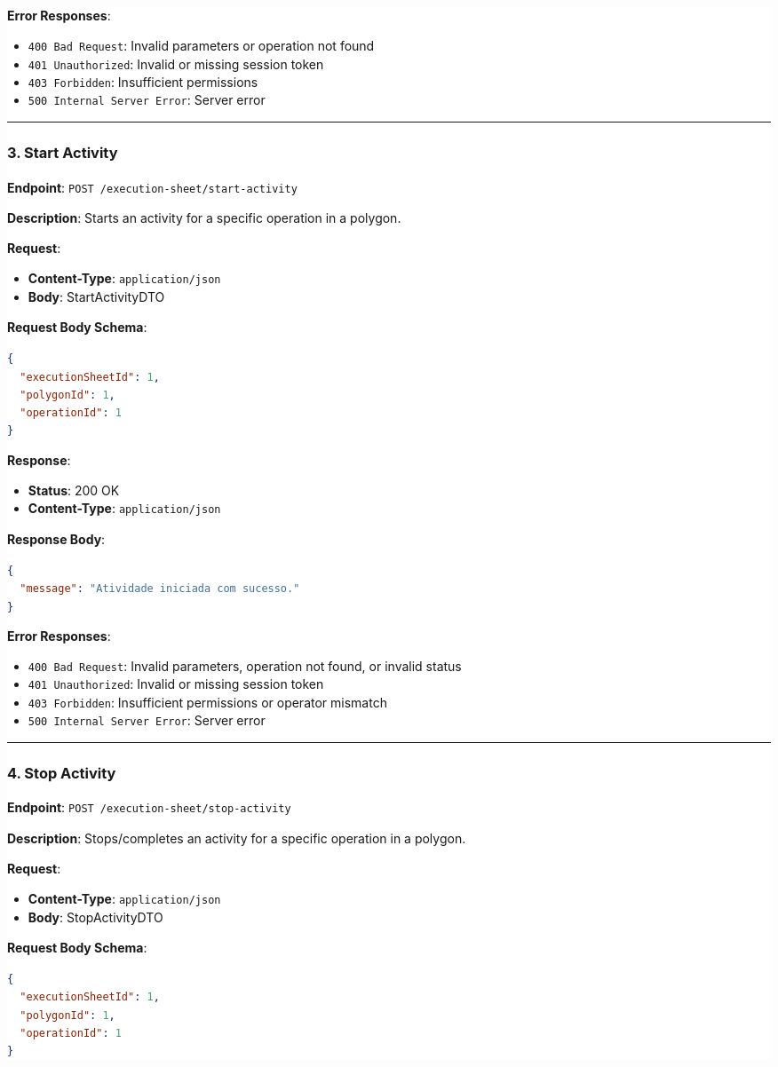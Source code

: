 **Error Responses**:
- `400 Bad Request`: Invalid parameters or operation not found
- `401 Unauthorized`: Invalid or missing session token
- `403 Forbidden`: Insufficient permissions
- `500 Internal Server Error`: Server error

---

### 3. Start Activity

**Endpoint**: `POST /execution-sheet/start-activity`

**Description**: Starts an activity for a specific operation in a polygon.

**Request**:
- **Content-Type**: `application/json`
- **Body**: StartActivityDTO

**Request Body Schema**:
```json
{
  "executionSheetId": 1,
  "polygonId": 1,
  "operationId": 1
}
```

**Response**:
- **Status**: 200 OK
- **Content-Type**: `application/json`

**Response Body**:
```json
{
  "message": "Atividade iniciada com sucesso."
}
```

**Error Responses**:
- `400 Bad Request`: Invalid parameters, operation not found, or invalid status
- `401 Unauthorized`: Invalid or missing session token
- `403 Forbidden`: Insufficient permissions or operator mismatch
- `500 Internal Server Error`: Server error

---

### 4. Stop Activity

**Endpoint**: `POST /execution-sheet/stop-activity`

**Description**: Stops/completes an activity for a specific operation in a polygon.

**Request**:
- **Content-Type**: `application/json`
- **Body**: StopActivityDTO

**Request Body Schema**:
```json
{
  "executionSheetId": 1,
  "polygonId": 1,
  "operationId": 1
}
```
